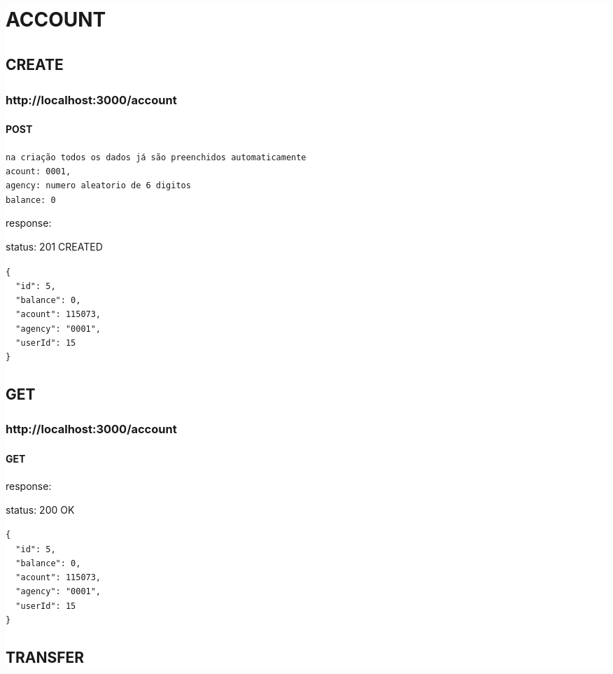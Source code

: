
# ACCOUNT 

## CREATE

### http://localhost:3000/account

#### POST

```
na criação todos os dados já são preenchidos automaticamente
acount: 0001, 
agency: numero aleatorio de 6 digitos
balance: 0
```

response: 


status: 201 CREATED

```
{
  "id": 5,
  "balance": 0,
  "acount": 115073,
  "agency": "0001",
  "userId": 15
}
```

## GET

### http://localhost:3000/account

#### GET

response: 


status: 200 OK

```
{
  "id": 5,
  "balance": 0,
  "acount": 115073,
  "agency": "0001",
  "userId": 15
}
```

## TRANSFER 
